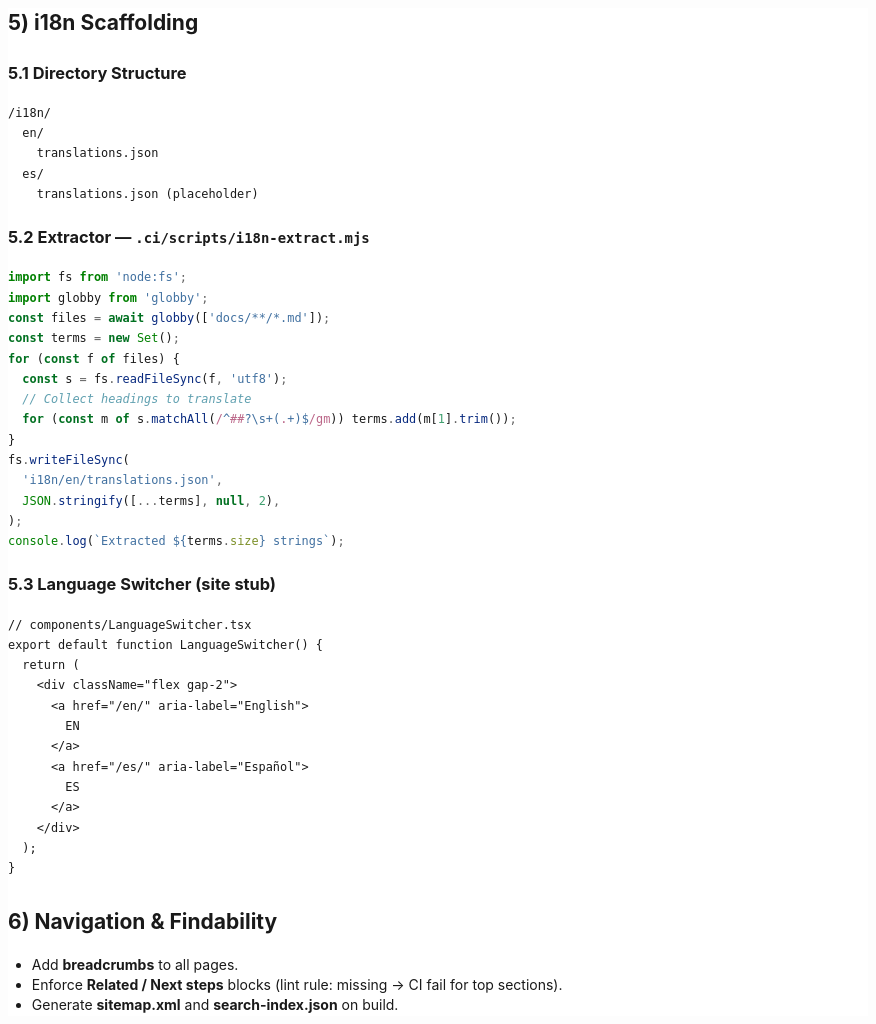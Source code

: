 ## 5) i18n Scaffolding

### 5.1 Directory Structure

```
/i18n/
  en/
    translations.json
  es/
    translations.json (placeholder)
```

### 5.2 Extractor — `.ci/scripts/i18n-extract.mjs`

```js
import fs from 'node:fs';
import globby from 'globby';
const files = await globby(['docs/**/*.md']);
const terms = new Set();
for (const f of files) {
  const s = fs.readFileSync(f, 'utf8');
  // Collect headings to translate
  for (const m of s.matchAll(/^##?\s+(.+)$/gm)) terms.add(m[1].trim());
}
fs.writeFileSync(
  'i18n/en/translations.json',
  JSON.stringify([...terms], null, 2),
);
console.log(`Extracted ${terms.size} strings`);
```

### 5.3 Language Switcher (site stub)

```tsx
// components/LanguageSwitcher.tsx
export default function LanguageSwitcher() {
  return (
    <div className="flex gap-2">
      <a href="/en/" aria-label="English">
        EN
      </a>
      <a href="/es/" aria-label="Español">
        ES
      </a>
    </div>
  );
}
```

## 6) Navigation & Findability

- Add **breadcrumbs** to all pages.
- Enforce **Related / Next steps** blocks (lint rule: missing → CI fail for top sections).
- Generate **sitemap.xml** and **search-index.json** on build.
